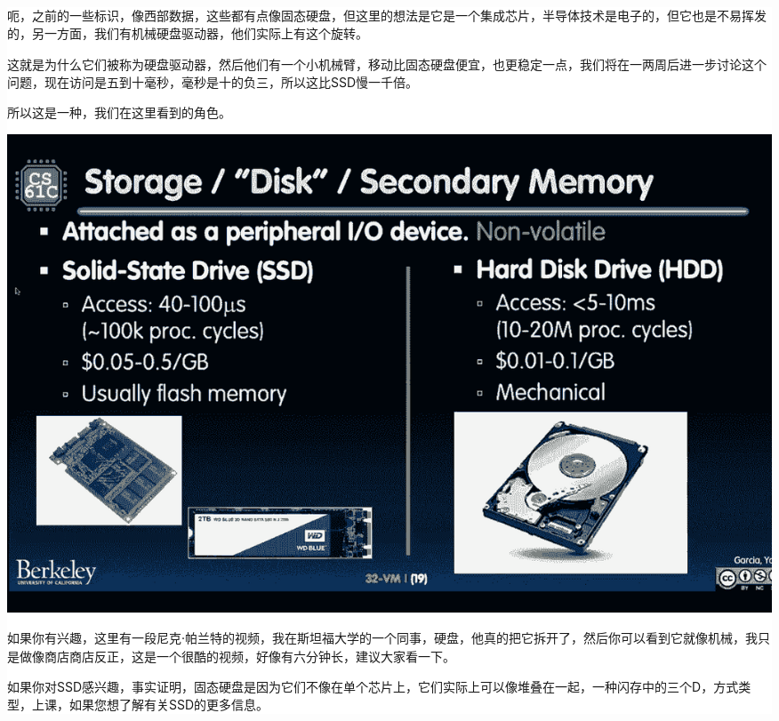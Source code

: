 呃，之前的一些标识，像西部数据，这些都有点像固态硬盘，但这里的想法是它是一个集成芯片，半导体技术是电子的，但它也是不易挥发的，另一方面，我们有机械硬盘驱动器，他们实际上有这个旋转。

这就是为什么它们被称为硬盘驱动器，然后他们有一个小机械臂，移动比固态硬盘便宜，也更稳定一点，我们将在一两周后进一步讨论这个问题，现在访问是五到十毫秒，毫秒是十的负三，所以这比SSD慢一千倍。

所以这是一种，我们在这里看到的角色。

![](img/0c47edde43d181ad94ddd132116fb822_60.png)

如果你有兴趣，这里有一段尼克·帕兰特的视频，我在斯坦福大学的一个同事，硬盘，他真的把它拆开了，然后你可以看到它就像机械，我只是做像商店商店反正，这是一个很酷的视频，好像有六分钟长，建议大家看一下。

如果你对SSD感兴趣，事实证明，固态硬盘是因为它们不像在单个芯片上，它们实际上可以像堆叠在一起，一种闪存中的三个D，方式类型，上课，如果您想了解有关SSD的更多信息。


